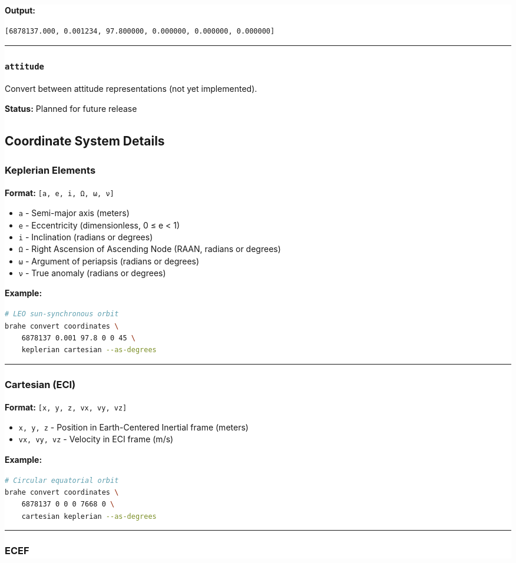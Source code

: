 **Output:**
```
[6878137.000, 0.001234, 97.800000, 0.000000, 0.000000, 0.000000]
```

---

### `attitude`

Convert between attitude representations (not yet implemented).

**Status:** Planned for future release

## Coordinate System Details

### Keplerian Elements

**Format:** `[a, e, i, Ω, ω, ν]`

- `a` - Semi-major axis (meters)
- `e` - Eccentricity (dimensionless, 0 ≤ e < 1)
- `i` - Inclination (radians or degrees)
- `Ω` - Right Ascension of Ascending Node (RAAN, radians or degrees)
- `ω` - Argument of periapsis (radians or degrees)
- `ν` - True anomaly (radians or degrees)

**Example:**
```bash
# LEO sun-synchronous orbit
brahe convert coordinates \
    6878137 0.001 97.8 0 0 45 \
    keplerian cartesian --as-degrees
```

---

### Cartesian (ECI)

**Format:** `[x, y, z, vx, vy, vz]`

- `x, y, z` - Position in Earth-Centered Inertial frame (meters)
- `vx, vy, vz` - Velocity in ECI frame (m/s)

**Example:**
```bash
# Circular equatorial orbit
brahe convert coordinates \
    6878137 0 0 0 7668 0 \
    cartesian keplerian --as-degrees
```

---

### ECEF
